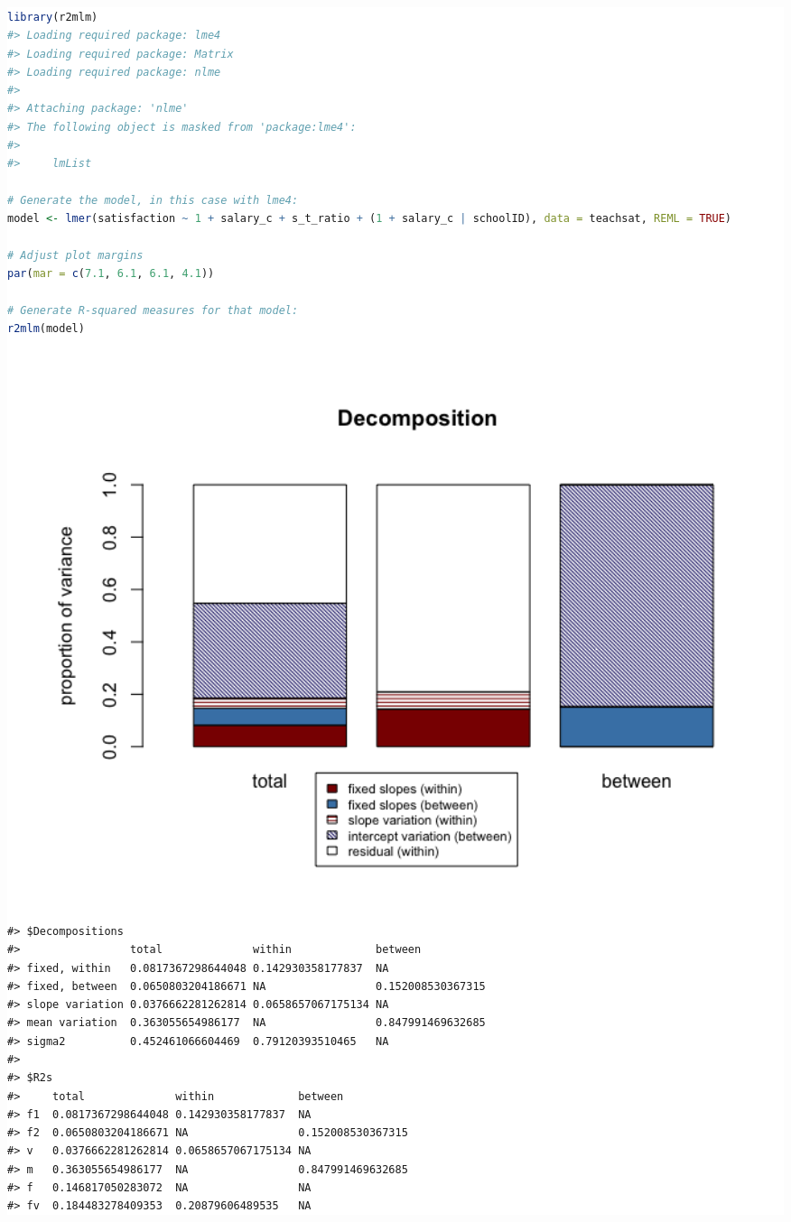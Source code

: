 ``` r
library(r2mlm)
#> Loading required package: lme4
#> Loading required package: Matrix
#> Loading required package: nlme
#> 
#> Attaching package: 'nlme'
#> The following object is masked from 'package:lme4':
#> 
#>     lmList

# Generate the model, in this case with lme4:
model <- lmer(satisfaction ~ 1 + salary_c + s_t_ratio + (1 + salary_c | schoolID), data = teachsat, REML = TRUE)

# Adjust plot margins
par(mar = c(7.1, 6.1, 6.1, 4.1))

# Generate R-squared measures for that model:
r2mlm(model)
```

<img src="man/figures/README-example-1.png" width="100%" />

    #> $Decompositions
    #>                 total              within             between          
    #> fixed, within   0.0817367298644048 0.142930358177837  NA               
    #> fixed, between  0.0650803204186671 NA                 0.152008530367315
    #> slope variation 0.0376662281262814 0.0658657067175134 NA               
    #> mean variation  0.363055654986177  NA                 0.847991469632685
    #> sigma2          0.452461066604469  0.79120393510465   NA               
    #> 
    #> $R2s
    #>     total              within             between          
    #> f1  0.0817367298644048 0.142930358177837  NA               
    #> f2  0.0650803204186671 NA                 0.152008530367315
    #> v   0.0376662281262814 0.0658657067175134 NA               
    #> m   0.363055654986177  NA                 0.847991469632685
    #> f   0.146817050283072  NA                 NA               
    #> fv  0.184483278409353  0.20879606489535   NA               